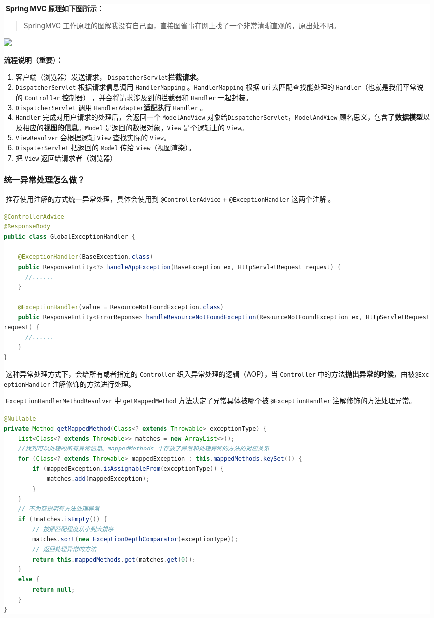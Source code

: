 ​	**Spring MVC 原理如下图所示：**

> SpringMVC 工作原理的图解我没有自己画，直接图省事在网上找了一个非常清晰直观的，原出处不明。

![](https://cdn.jsdelivr.net/gh/SiQuan77/img_bed/202209152223358.png)

**流程说明（重要）：**

1. 客户端（浏览器）发送请求， `DispatcherServlet`**拦截请求**。
2. `DispatcherServlet` 根据请求信息调用 `HandlerMapping` 。`HandlerMapping` 根据 uri 去匹配查找能处理的 `Handler`（也就是我们平常说的 `Controller` 控制器） ，并会将请求涉及到的拦截器和 `Handler` 一起封装。
3. `DispatcherServlet` 调用 `HandlerAdapter`**适配执行** `Handler` 。
4. `Handler` 完成对用户请求的处理后，会返回一个 `ModelAndView` 对象给`DispatcherServlet`，`ModelAndView` 顾名思义，包含了**数据模型**以及相应的**视图的信息**。`Model` 是返回的数据对象，`View` 是个逻辑上的 `View`。
5. `ViewResolver` 会根据逻辑 `View` 查找实际的 `View`。
6. `DispaterServlet` 把返回的 `Model` 传给 `View`（视图渲染）。
7. 把 `View` 返回给请求者（浏览器）

### 统一异常处理怎么做？

​	推荐使用注解的方式统一异常处理，具体会使用到 `@ControllerAdvice` + `@ExceptionHandler` 这两个注解 。

```java
@ControllerAdvice
@ResponseBody
public class GlobalExceptionHandler {

    @ExceptionHandler(BaseException.class)
    public ResponseEntity<?> handleAppException(BaseException ex, HttpServletRequest request) {
      //......
    }

    @ExceptionHandler(value = ResourceNotFoundException.class)
    public ResponseEntity<ErrorReponse> handleResourceNotFoundException(ResourceNotFoundException ex, HttpServletRequest request) {
      //......
    }
}
```

​	这种异常处理方式下，会给所有或者指定的 `Controller` 织入异常处理的逻辑（AOP），当 `Controller` 中的方法**抛出异常的时候**，由被`@ExceptionHandler` 注解修饰的方法进行处理。

​	`ExceptionHandlerMethodResolver` 中 `getMappedMethod` 方法决定了异常具体被哪个被 `@ExceptionHandler` 注解修饰的方法处理异常。

```java
@Nullable
private Method getMappedMethod(Class<? extends Throwable> exceptionType) {
    List<Class<? extends Throwable>> matches = new ArrayList<>();
    //找到可以处理的所有异常信息。mappedMethods 中存放了异常和处理异常的方法的对应关系
    for (Class<? extends Throwable> mappedException : this.mappedMethods.keySet()) {
        if (mappedException.isAssignableFrom(exceptionType)) {
            matches.add(mappedException);
        }
    }
    // 不为空说明有方法处理异常
    if (!matches.isEmpty()) {
        // 按照匹配程度从小到大排序
        matches.sort(new ExceptionDepthComparator(exceptionType));
        // 返回处理异常的方法
        return this.mappedMethods.get(matches.get(0));
    }
    else {
        return null;
    }
}
```